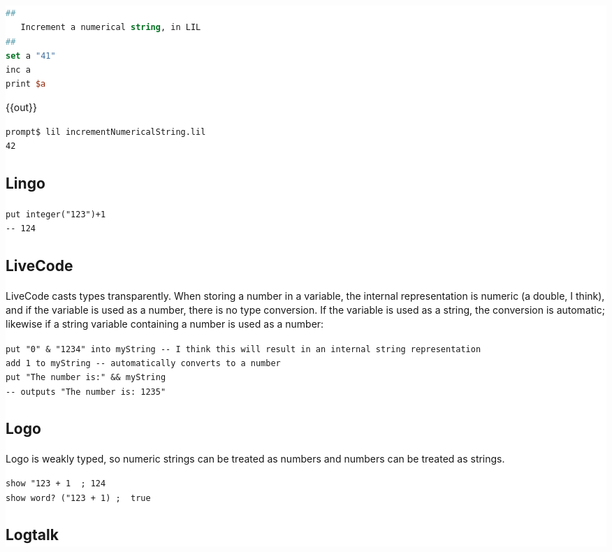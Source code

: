 ```tcl
##
   Increment a numerical string, in LIL
##
set a "41"
inc a
print $a
```


{{out}}

```txt
prompt$ lil incrementNumericalString.lil
42
```



## Lingo


```lingo
put integer("123")+1
-- 124
```



## LiveCode

LiveCode casts types transparently. When storing a number in a variable, the internal representation is numeric (a double, I think), and if the variable is used as a number, there is no type conversion. 
If the variable is used as a string, the conversion is automatic; likewise if a string variable containing a number is used as a number:

```LiveCode
put "0" & "1234" into myString -- I think this will result in an internal string representation
add 1 to myString -- automatically converts to a number
put "The number is:" && myString
-- outputs "The number is: 1235"
```



## Logo

Logo is weakly typed, so numeric strings can be treated as numbers and numbers can be treated as strings.

```logo
show "123 + 1  ; 124
show word? ("123 + 1) ;  true
```



## Logtalk
